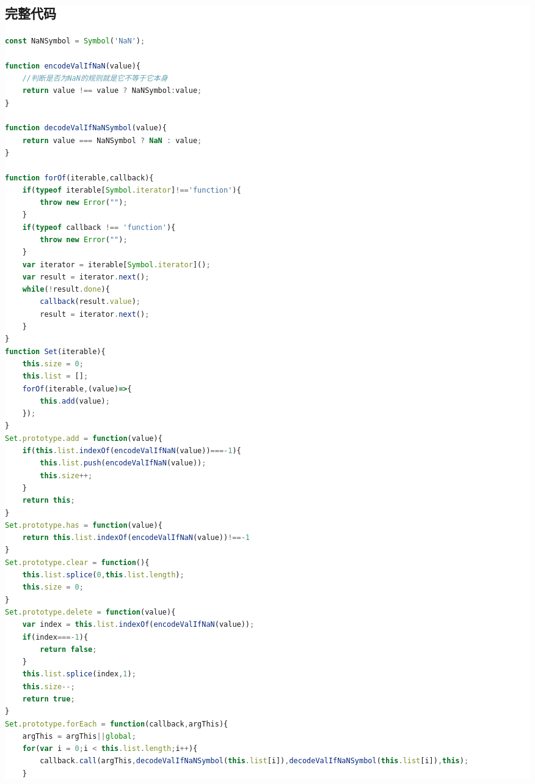 ## 完整代码
```javascript
const NaNSymbol = Symbol('NaN');

function encodeValIfNaN(value){
    //判断是否为NaN的规则就是它不等于它本身
    return value !== value ? NaNSymbol:value;
}

function decodeValIfNaNSymbol(value){
    return value === NaNSymbol ? NaN : value;
}

function forOf(iterable,callback){
    if(typeof iterable[Symbol.iterator]!=='function'){
        throw new Error("");
    }
    if(typeof callback !== 'function'){
        throw new Error("");
    }
    var iterator = iterable[Symbol.iterator]();
    var result = iterator.next();
    while(!result.done){
        callback(result.value);
        result = iterator.next();
    }
}
function Set(iterable){
    this.size = 0;
    this.list = [];
    forOf(iterable,(value)=>{
        this.add(value);
    });
}
Set.prototype.add = function(value){
    if(this.list.indexOf(encodeValIfNaN(value))===-1){
        this.list.push(encodeValIfNaN(value));
        this.size++;
    }
    return this;
}
Set.prototype.has = function(value){
    return this.list.indexOf(encodeValIfNaN(value))!==-1 
}
Set.prototype.clear = function(){
    this.list.splice(0,this.list.length);
    this.size = 0;
}
Set.prototype.delete = function(value){
    var index = this.list.indexOf(encodeValIfNaN(value));
    if(index===-1){
        return false;
    }
    this.list.splice(index,1);
    this.size--;
    return true;
}
Set.prototype.forEach = function(callback,argThis){
    argThis = argThis||global;
    for(var i = 0;i < this.list.length;i++){
        callback.call(argThis,decodeValIfNaNSymbol(this.list[i]),decodeValIfNaNSymbol(this.list[i]),this);
    }
```